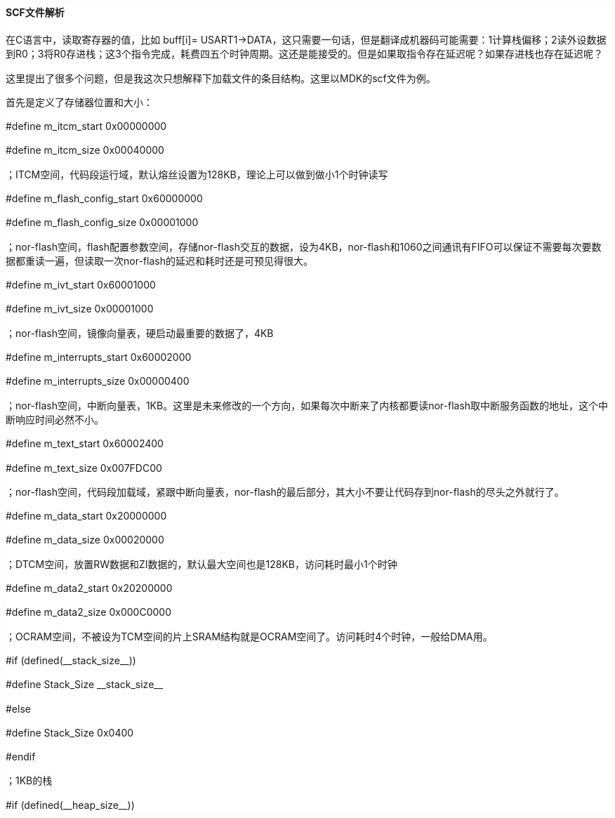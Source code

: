 #### SCF文件解析

在C语言中，读取寄存器的值，比如 buff\[i\]= USART1->DATA，这只需要一句话，但是翻译成机器码可能需要：1计算栈偏移；2读外设数据到R0；3将R0存进栈；这3个指令完成，耗费四五个时钟周期。这还是能接受的。但是如果取指令存在延迟呢？如果存进栈也存在延迟呢？

这里提出了很多个问题，但是我这次只想解释下加载文件的条目结构。这里以MDK的scf文件为例。

首先是定义了存储器位置和大小：

#define m\_itcm\_start 0x00000000

#define m\_itcm\_size 0x00040000

；ITCM空间，代码段运行域，默认熔丝设置为128KB，理论上可以做到做小1个时钟读写

#define m\_flash\_config\_start 0x60000000

#define m\_flash\_config\_size 0x00001000

；nor-flash空间，flash配置参数空间，存储nor-flash交互的数据，设为4KB，nor-flash和1060之间通讯有FIFO可以保证不需要每次要数据都重读一遍，但读取一次nor-flash的延迟和耗时还是可预见得很大。

#define m\_ivt\_start 0x60001000

#define m\_ivt\_size 0x00001000

；nor-flash空间，镜像向量表，硬启动最重要的数据了，4KB

#define m\_interrupts\_start 0x60002000

#define m\_interrupts\_size 0x00000400

；nor-flash空间，中断向量表，1KB。这里是未来修改的一个方向，如果每次中断来了内核都要读nor-flash取中断服务函数的地址，这个中断响应时间必然不小。

#define m\_text\_start 0x60002400

#define m\_text\_size 0x007FDC00

；nor-flash空间，代码段加载域，紧跟中断向量表，nor-flash的最后部分，其大小不要让代码存到nor-flash的尽头之外就行了。

#define m\_data\_start 0x20000000

#define m\_data\_size 0x00020000

；DTCM空间，放置RW数据和ZI数据的，默认最大空间也是128KB，访问耗时最小1个时钟

#define m\_data2\_start 0x20200000

#define m\_data2\_size 0x000C0000

；OCRAM空间，不被设为TCM空间的片上SRAM结构就是OCRAM空间了。访问耗时4个时钟，一般给DMA用。

#if (defined(\_\_stack\_size\_\_))

#define Stack\_Size \_\_stack\_size\_\_

#else

#define Stack\_Size 0x0400

#endif

；1KB的栈

#if (defined(\_\_heap\_size\_\_))
